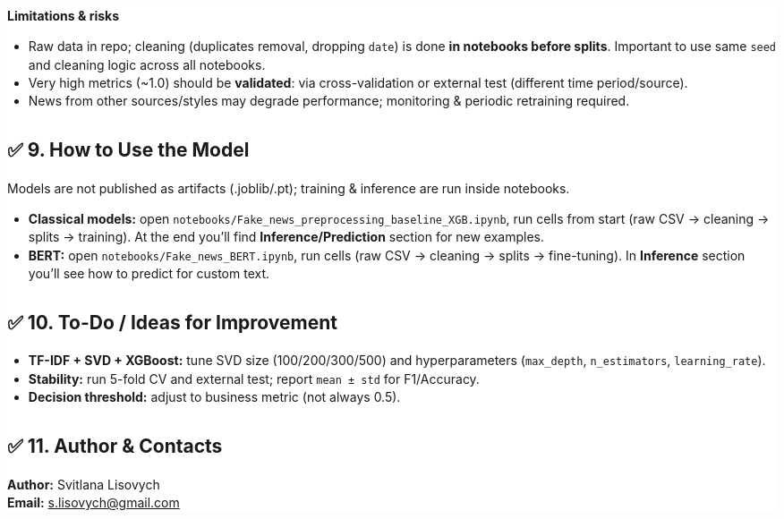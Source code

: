 **Limitations & risks**  
- Raw data in repo; cleaning (duplicates removal, dropping `date`) is done **in notebooks before splits**. Important to use same `seed` and cleaning logic across all notebooks.  
- Very high metrics (~1.0) should be **validated**: via cross-validation or external test (different time period/source).  
- News from other sources/styles may degrade performance; monitoring & periodic retraining required.

## ✅ 9. How to Use the Model
Models are not published as artifacts (.joblib/.pt); training & inference are run inside notebooks.  

- **Classical models:** open `notebooks/Fake_news_preprocessing_baseline_XGB.ipynb`, run cells from start (raw CSV -> cleaning -> splits -> training). At the end you’ll find **Inference/Prediction** section for new examples.  
- **BERT:** open `notebooks/Fake_news_BERT.ipynb`, run cells (raw CSV -> cleaning -> splits -> fine-tuning). In **Inference** section you’ll see how to predict for custom text.

## ✅ 10. To-Do / Ideas for Improvement
- **TF-IDF + SVD + XGBoost:** tune SVD size (100/200/300/500) and hyperparameters (`max_depth`, `n_estimators`, `learning_rate`).  
- **Stability:** run 5-fold CV and external test; report `mean ± std` for F1/Accuracy.  
- **Decision threshold:** adjust to business metric (not always 0.5).  

## ✅ 11. Author & Contacts
**Author:** Svitlana Lisovych  
**Email:** s.lisovych@gmail.com
